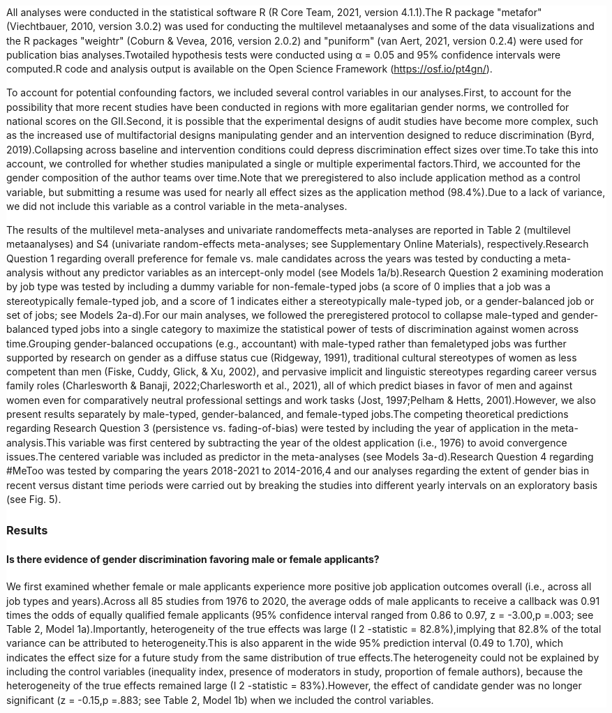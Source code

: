 All analyses were conducted in the statistical software R (R Core Team, 2021, version 4.1.1).The R package "metafor" (Viechtbauer, 2010, version 3.0.2) was used for conducting the multilevel metaanalyses and some of the data visualizations and the R packages "weightr" (Coburn & Vevea, 2016, version 2.0.2) and "puniform" (van Aert, 2021, version 0.2.4) were used for publication bias analyses.Twotailed hypothesis tests were conducted using α = 0.05 and 95% confidence intervals were computed.R code and analysis output is available on the Open Science Framework (https://osf.io/pt4gn/).

To account for potential confounding factors, we included several control variables in our analyses.First, to account for the possibility that more recent studies have been conducted in regions with more egalitarian gender norms, we controlled for national scores on the GII.Second, it is possible that the experimental designs of audit studies have become more complex, such as the increased use of multifactorial designs manipulating gender and an intervention designed to reduce discrimination (Byrd, 2019).Collapsing across baseline and intervention conditions could depress discrimination effect sizes over time.To take this into account, we controlled for whether studies manipulated a single or multiple experimental factors.Third, we accounted for the gender composition of the author teams over time.Note that we preregistered to also include application method as a control variable, but submitting a resume was used for nearly all effect sizes as the application method (98.4%).Due to a lack of variance, we did not include this variable as a control variable in the meta-analyses.

The results of the multilevel meta-analyses and univariate randomeffects meta-analyses are reported in Table 2 (multilevel metaanalyses) and S4 (univariate random-effects meta-analyses; see Supplementary Online Materials), respectively.Research Question 1 regarding overall preference for female vs. male candidates across the years was tested by conducting a meta-analysis without any predictor variables as an intercept-only model (see Models 1a/b).Research Question 2 examining moderation by job type was tested by including a dummy variable for non-female-typed jobs (a score of 0 implies that a job was a stereotypically female-typed job, and a score of 1 indicates either a stereotypically male-typed job, or a gender-balanced job or set of jobs; see Models 2a-d).For our main analyses, we followed the preregistered protocol to collapse male-typed and gender-balanced typed jobs into a single category to maximize the statistical power of tests of discrimination against women across time.Grouping gender-balanced occupations (e.g., accountant) with male-typed rather than femaletyped jobs was further supported by research on gender as a diffuse status cue (Ridgeway, 1991), traditional cultural stereotypes of women as less competent than men (Fiske, Cuddy, Glick, & Xu, 2002), and pervasive implicit and linguistic stereotypes regarding career versus family roles (Charlesworth & Banaji, 2022;Charlesworth et al., 2021), all of which predict biases in favor of men and against women even for comparatively neutral professional settings and work tasks (Jost, 1997;Pelham & Hetts, 2001).However, we also present results separately by male-typed, gender-balanced, and female-typed jobs.The competing theoretical predictions regarding Research Question 3 (persistence vs. fading-of-bias) were tested by including the year of application in the meta-analysis.This variable was first centered by subtracting the year of the oldest application (i.e., 1976) to avoid convergence issues.The centered variable was included as predictor in the meta-analyses (see Models 3a-d).Research Question 4 regarding #MeToo was tested by comparing the years 2018-2021 to 2014-2016,4 and our analyses regarding the extent of gender bias in recent versus distant time periods were carried out by breaking the studies into different yearly intervals on an exploratory basis (see Fig. 5).


### Results


#### Is there evidence of gender discrimination favoring male or female applicants?

We first examined whether female or male applicants experience more positive job application outcomes overall (i.e., across all job types and years).Across all 85 studies from 1976 to 2020, the average odds of male applicants to receive a callback was 0.91 times the odds of equally qualified female applicants (95% confidence interval ranged from 0.86 to 0.97, z = -3.00,p =.003; see Table 2, Model 1a).Importantly, heterogeneity of the true effects was large (I 2 -statistic = 82.8%),implying that 82.8% of the total variance can be attributed to heterogeneity.This is also apparent in the wide 95% prediction interval (0.49 to 1.70), which indicates the effect size for a future study from the same distribution of true effects.The heterogeneity could not be explained by including the control variables (inequality index, presence of moderators in study, proportion of female authors), because the heterogeneity of the true effects remained large (I 2 -statistic = 83%).However, the effect of candidate gender was no longer significant (z = -0.15,p =.883; see Table 2, Model 1b) when we included the control variables.
